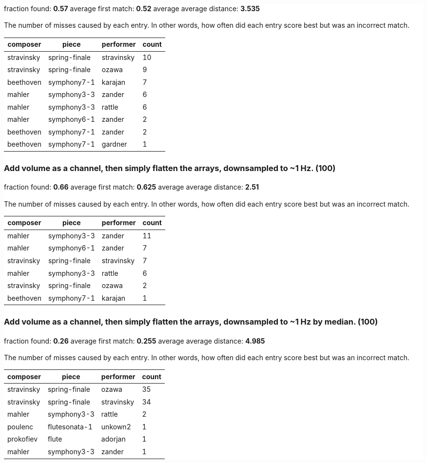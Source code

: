 fraction found: **0.57**	average first match: **0.52**	average average distance: **3.535**

The number of misses caused by each entry. In other words, how often did each entry score best but was an incorrect match.

| composer   | piece         | performer   |   count |
|------------|---------------|-------------|---------|
| stravinsky | spring-finale | stravinsky  |      10 |
| stravinsky | spring-finale | ozawa       |       9 |
| beethoven  | symphony7-1   | karajan     |       7 |
| mahler     | symphony3-3   | zander      |       6 |
| mahler     | symphony3-3   | rattle      |       6 |
| mahler     | symphony6-1   | zander      |       2 |
| beethoven  | symphony7-1   | zander      |       2 |
| beethoven  | symphony7-1   | gardner     |       1 |

### Add volume as a channel, then simply flatten the arrays, downsampled to ~1 Hz. (100)

fraction found: **0.66**	average first match: **0.625**	average average distance: **2.51**

The number of misses caused by each entry. In other words, how often did each entry score best but was an incorrect match.

| composer   | piece         | performer   |   count |
|------------|---------------|-------------|---------|
| mahler     | symphony3-3   | zander      |      11 |
| mahler     | symphony6-1   | zander      |       7 |
| stravinsky | spring-finale | stravinsky  |       7 |
| mahler     | symphony3-3   | rattle      |       6 |
| stravinsky | spring-finale | ozawa       |       2 |
| beethoven  | symphony7-1   | karajan     |       1 |

### Add volume as a channel, then simply flatten the arrays, downsampled to ~1 Hz by median. (100)

fraction found: **0.26**	average first match: **0.255**	average average distance: **4.985**

The number of misses caused by each entry. In other words, how often did each entry score best but was an incorrect match.

| composer   | piece         | performer   |   count |
|------------|---------------|-------------|---------|
| stravinsky | spring-finale | ozawa       |      35 |
| stravinsky | spring-finale | stravinsky  |      34 |
| mahler     | symphony3-3   | rattle      |       2 |
| poulenc    | flutesonata-1 | unkown2     |       1 |
| prokofiev  | flute         | adorjan     |       1 |
| mahler     | symphony3-3   | zander      |       1 |
